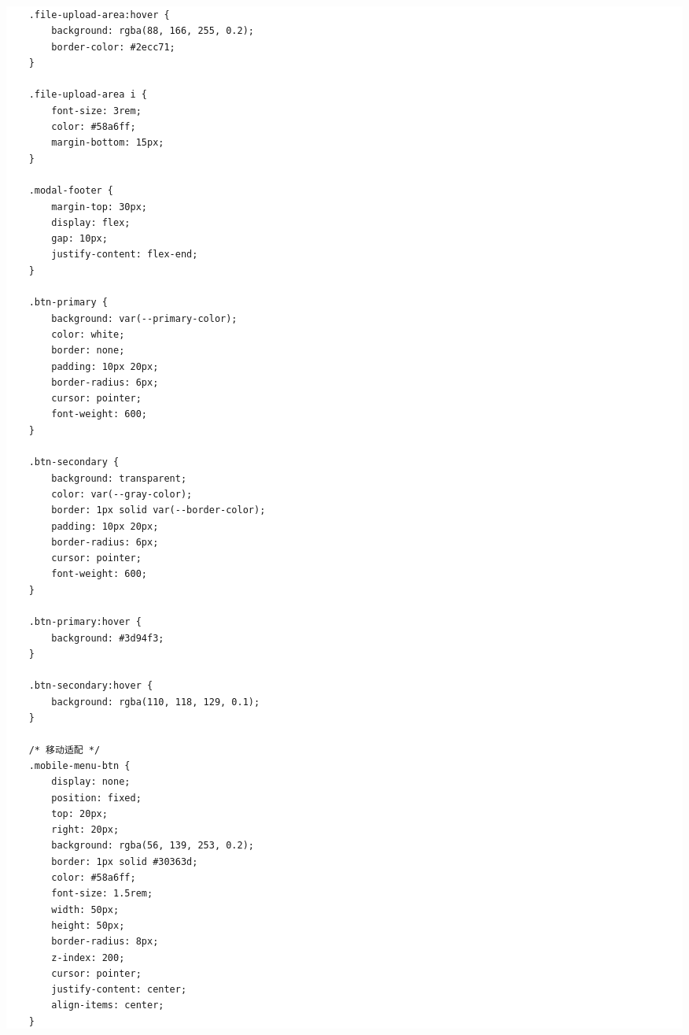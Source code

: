         .file-upload-area:hover {
            background: rgba(88, 166, 255, 0.2);
            border-color: #2ecc71;
        }
        
        .file-upload-area i {
            font-size: 3rem;
            color: #58a6ff;
            margin-bottom: 15px;
        }
        
        .modal-footer {
            margin-top: 30px;
            display: flex;
            gap: 10px;
            justify-content: flex-end;
        }
        
        .btn-primary {
            background: var(--primary-color);
            color: white;
            border: none;
            padding: 10px 20px;
            border-radius: 6px;
            cursor: pointer;
            font-weight: 600;
        }
        
        .btn-secondary {
            background: transparent;
            color: var(--gray-color);
            border: 1px solid var(--border-color);
            padding: 10px 20px;
            border-radius: 6px;
            cursor: pointer;
            font-weight: 600;
        }
        
        .btn-primary:hover {
            background: #3d94f3;
        }
        
        .btn-secondary:hover {
            background: rgba(110, 118, 129, 0.1);
        }
        
        /* 移动适配 */
        .mobile-menu-btn {
            display: none;
            position: fixed;
            top: 20px;
            right: 20px;
            background: rgba(56, 139, 253, 0.2);
            border: 1px solid #30363d;
            color: #58a6ff;
            font-size: 1.5rem;
            width: 50px;
            height: 50px;
            border-radius: 8px;
            z-index: 200;
            cursor: pointer;
            justify-content: center;
            align-items: center;
        }
        